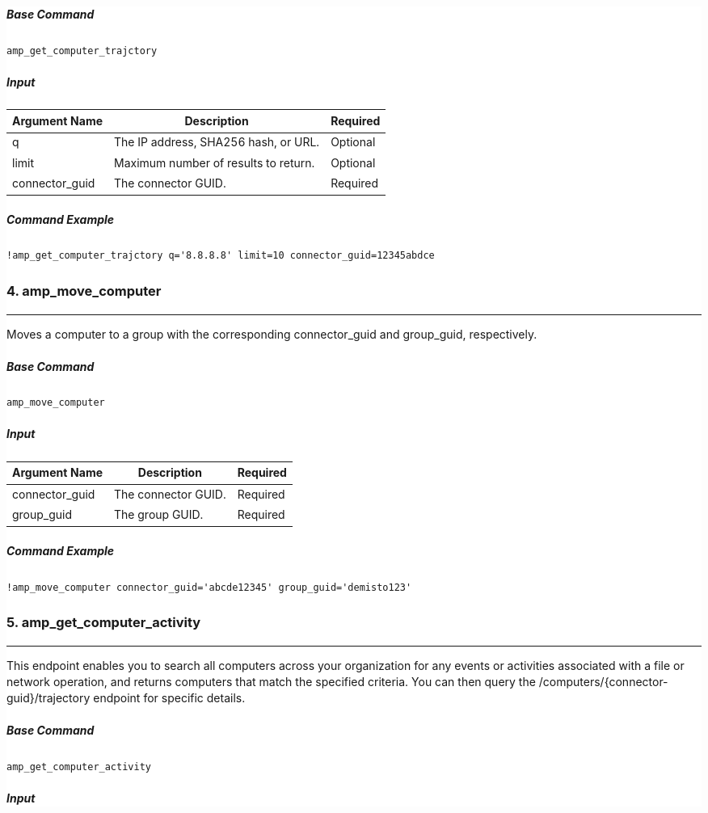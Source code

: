 ##### Base Command

`amp_get_computer_trajctory`

##### Input

| __Argument Name__ | __Description__ | __Required__ |
| --- | --- | --- |
| q | The IP address, SHA256 hash, or URL. | Optional | 
| limit | Maximum number of results to return. | Optional | 
| connector_guid | The connector GUID. | Required | 


##### Command Example

```
!amp_get_computer_trajctory q='8.8.8.8' limit=10 connector_guid=12345abdce
```

### 4. amp_move_computer

---
Moves a computer to a group with the corresponding connector_guid and group_guid, respectively.

##### Base Command

`amp_move_computer`

##### Input

| __Argument Name__ | __Description__ | __Required__ |
| --- | --- | --- |
| connector_guid | The connector GUID. | Required | 
| group_guid | The group GUID. | Required | 


##### Command Example

```
!amp_move_computer connector_guid='abcde12345' group_guid='demisto123'
```

### 5. amp_get_computer_activity

---
This endpoint enables you to search all computers across your organization for any events or activities associated with a file or network operation, and returns computers that match the specified criteria. You can then query the /computers/{connector-guid}/trajectory endpoint for specific details.

##### Base Command

`amp_get_computer_activity`

##### Input
